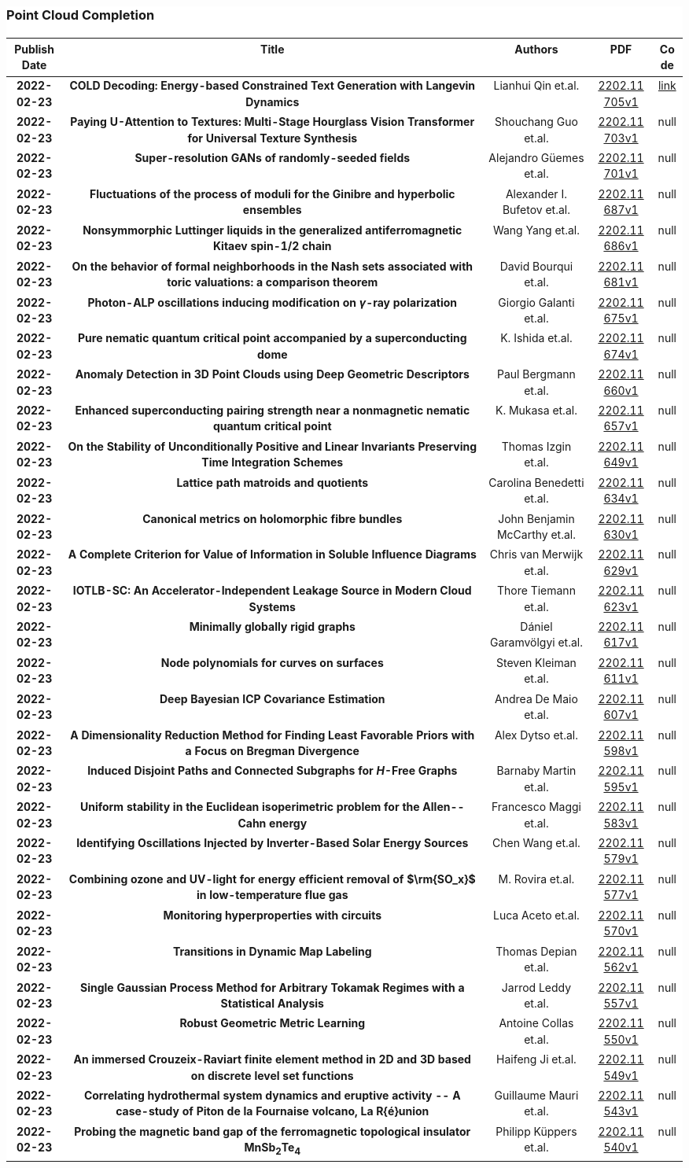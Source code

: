 ### Point Cloud Completion
|Publish Date|Title|Authors|PDF|Code|
| :---: | :---: | :---: | :---: | :---: |
|**2022-02-23**|**COLD Decoding: Energy-based Constrained Text Generation with Langevin Dynamics**|Lianhui Qin et.al.|[2202.11705v1](http://arxiv.org/abs/2202.11705v1)|[link](https://github.com/qkaren/cold_decoding)|
|**2022-02-23**|**Paying U-Attention to Textures: Multi-Stage Hourglass Vision Transformer for Universal Texture Synthesis**|Shouchang Guo et.al.|[2202.11703v1](http://arxiv.org/abs/2202.11703v1)|null|
|**2022-02-23**|**Super-resolution GANs of randomly-seeded fields**|Alejandro Güemes et.al.|[2202.11701v1](http://arxiv.org/abs/2202.11701v1)|null|
|**2022-02-23**|**Fluctuations of the process of moduli for the Ginibre and hyperbolic ensembles**|Alexander I. Bufetov et.al.|[2202.11687v1](http://arxiv.org/abs/2202.11687v1)|null|
|**2022-02-23**|**Nonsymmorphic Luttinger liquids in the generalized antiferromagnetic Kitaev spin-1/2 chain**|Wang Yang et.al.|[2202.11686v1](http://arxiv.org/abs/2202.11686v1)|null|
|**2022-02-23**|**On the behavior of formal neighborhoods in the Nash sets associated with toric valuations: a comparison theorem**|David Bourqui et.al.|[2202.11681v1](http://arxiv.org/abs/2202.11681v1)|null|
|**2022-02-23**|**Photon-ALP oscillations inducing modification on $γ$-ray polarization**|Giorgio Galanti et.al.|[2202.11675v1](http://arxiv.org/abs/2202.11675v1)|null|
|**2022-02-23**|**Pure nematic quantum critical point accompanied by a superconducting dome**|K. Ishida et.al.|[2202.11674v1](http://arxiv.org/abs/2202.11674v1)|null|
|**2022-02-23**|**Anomaly Detection in 3D Point Clouds using Deep Geometric Descriptors**|Paul Bergmann et.al.|[2202.11660v1](http://arxiv.org/abs/2202.11660v1)|null|
|**2022-02-23**|**Enhanced superconducting pairing strength near a nonmagnetic nematic quantum critical point**|K. Mukasa et.al.|[2202.11657v1](http://arxiv.org/abs/2202.11657v1)|null|
|**2022-02-23**|**On the Stability of Unconditionally Positive and Linear Invariants Preserving Time Integration Schemes**|Thomas Izgin et.al.|[2202.11649v1](http://arxiv.org/abs/2202.11649v1)|null|
|**2022-02-23**|**Lattice path matroids and quotients**|Carolina Benedetti et.al.|[2202.11634v1](http://arxiv.org/abs/2202.11634v1)|null|
|**2022-02-23**|**Canonical metrics on holomorphic fibre bundles**|John Benjamin McCarthy et.al.|[2202.11630v1](http://arxiv.org/abs/2202.11630v1)|null|
|**2022-02-23**|**A Complete Criterion for Value of Information in Soluble Influence Diagrams**|Chris van Merwijk et.al.|[2202.11629v1](http://arxiv.org/abs/2202.11629v1)|null|
|**2022-02-23**|**IOTLB-SC: An Accelerator-Independent Leakage Source in Modern Cloud Systems**|Thore Tiemann et.al.|[2202.11623v1](http://arxiv.org/abs/2202.11623v1)|null|
|**2022-02-23**|**Minimally globally rigid graphs**|Dániel Garamvölgyi et.al.|[2202.11617v1](http://arxiv.org/abs/2202.11617v1)|null|
|**2022-02-23**|**Node polynomials for curves on surfaces**|Steven Kleiman et.al.|[2202.11611v1](http://arxiv.org/abs/2202.11611v1)|null|
|**2022-02-23**|**Deep Bayesian ICP Covariance Estimation**|Andrea De Maio et.al.|[2202.11607v1](http://arxiv.org/abs/2202.11607v1)|null|
|**2022-02-23**|**A Dimensionality Reduction Method for Finding Least Favorable Priors with a Focus on Bregman Divergence**|Alex Dytso et.al.|[2202.11598v1](http://arxiv.org/abs/2202.11598v1)|null|
|**2022-02-23**|**Induced Disjoint Paths and Connected Subgraphs for $H$-Free Graphs**|Barnaby Martin et.al.|[2202.11595v1](http://arxiv.org/abs/2202.11595v1)|null|
|**2022-02-23**|**Uniform stability in the Euclidean isoperimetric problem for the Allen--Cahn energy**|Francesco Maggi et.al.|[2202.11583v1](http://arxiv.org/abs/2202.11583v1)|null|
|**2022-02-23**|**Identifying Oscillations Injected by Inverter-Based Solar Energy Sources**|Chen Wang et.al.|[2202.11579v1](http://arxiv.org/abs/2202.11579v1)|null|
|**2022-02-23**|**Combining ozone and UV-light for energy efficient removal of $\rm{SO_x}$ in low-temperature flue gas**|M. Rovira et.al.|[2202.11577v1](http://arxiv.org/abs/2202.11577v1)|null|
|**2022-02-23**|**Monitoring hyperproperties with circuits**|Luca Aceto et.al.|[2202.11570v1](http://arxiv.org/abs/2202.11570v1)|null|
|**2022-02-23**|**Transitions in Dynamic Map Labeling**|Thomas Depian et.al.|[2202.11562v1](http://arxiv.org/abs/2202.11562v1)|null|
|**2022-02-23**|**Single Gaussian Process Method for Arbitrary Tokamak Regimes with a Statistical Analysis**|Jarrod Leddy et.al.|[2202.11557v1](http://arxiv.org/abs/2202.11557v1)|null|
|**2022-02-23**|**Robust Geometric Metric Learning**|Antoine Collas et.al.|[2202.11550v1](http://arxiv.org/abs/2202.11550v1)|null|
|**2022-02-23**|**An immersed Crouzeix-Raviart finite element method in 2D and 3D based on discrete level set functions**|Haifeng Ji et.al.|[2202.11549v1](http://arxiv.org/abs/2202.11549v1)|null|
|**2022-02-23**|**Correlating hydrothermal system dynamics and eruptive activity -- A case-study of Piton de la Fournaise volcano, La R{é}union**|Guillaume Mauri et.al.|[2202.11543v1](http://arxiv.org/abs/2202.11543v1)|null|
|**2022-02-23**|**Probing the magnetic band gap of the ferromagnetic topological insulator MnSb$_2$Te$_4$**|Philipp Küppers et.al.|[2202.11540v1](http://arxiv.org/abs/2202.11540v1)|null|
